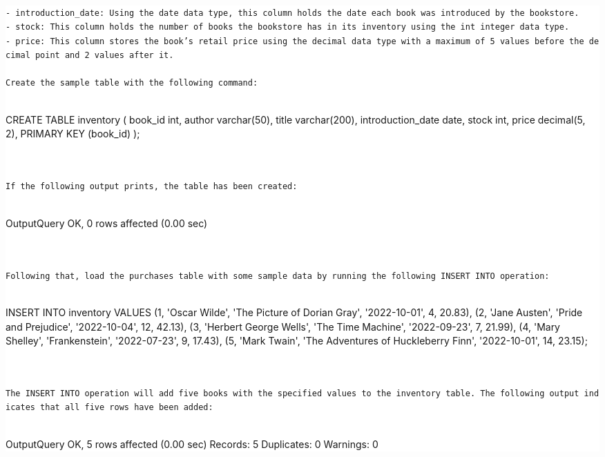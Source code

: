 ```
- introduction_date: Using the date data type, this column holds the date each book was introduced by the bookstore.
- stock: This column holds the number of books the bookstore has in its inventory using the int integer data type.
- price: This column stores the book’s retail price using the decimal data type with a maximum of 5 values before the decimal point and 2 values after it.

Create the sample table with the following command:


```
CREATE TABLE inventory (
    book_id int,
    author varchar(50),
    title varchar(200),
    introduction_date date,
    stock int,
    price decimal(5, 2),
    PRIMARY KEY (book_id)
);


```


If the following output prints, the table has been created:


```
OutputQuery OK, 0 rows affected (0.00 sec)

```


Following that, load the purchases table with some sample data by running the following INSERT INTO operation:


```
INSERT INTO inventory
VALUES
(1, 'Oscar Wilde', 'The Picture of Dorian Gray', '2022-10-01', 4, 20.83),
(2, 'Jane Austen', 'Pride and Prejudice', '2022-10-04', 12, 42.13),
(3, 'Herbert George Wells', 'The Time Machine', '2022-09-23', 7, 21.99),
(4, 'Mary Shelley', 'Frankenstein', '2022-07-23', 9, 17.43),
(5, 'Mark Twain', 'The Adventures of Huckleberry Finn', '2022-10-01', 14, 23.15);


```


The INSERT INTO operation will add five books with the specified values to the inventory table. The following output indicates that all five rows have been added:


```
OutputQuery OK, 5 rows affected (0.00 sec)
Records: 5  Duplicates: 0  Warnings: 0
